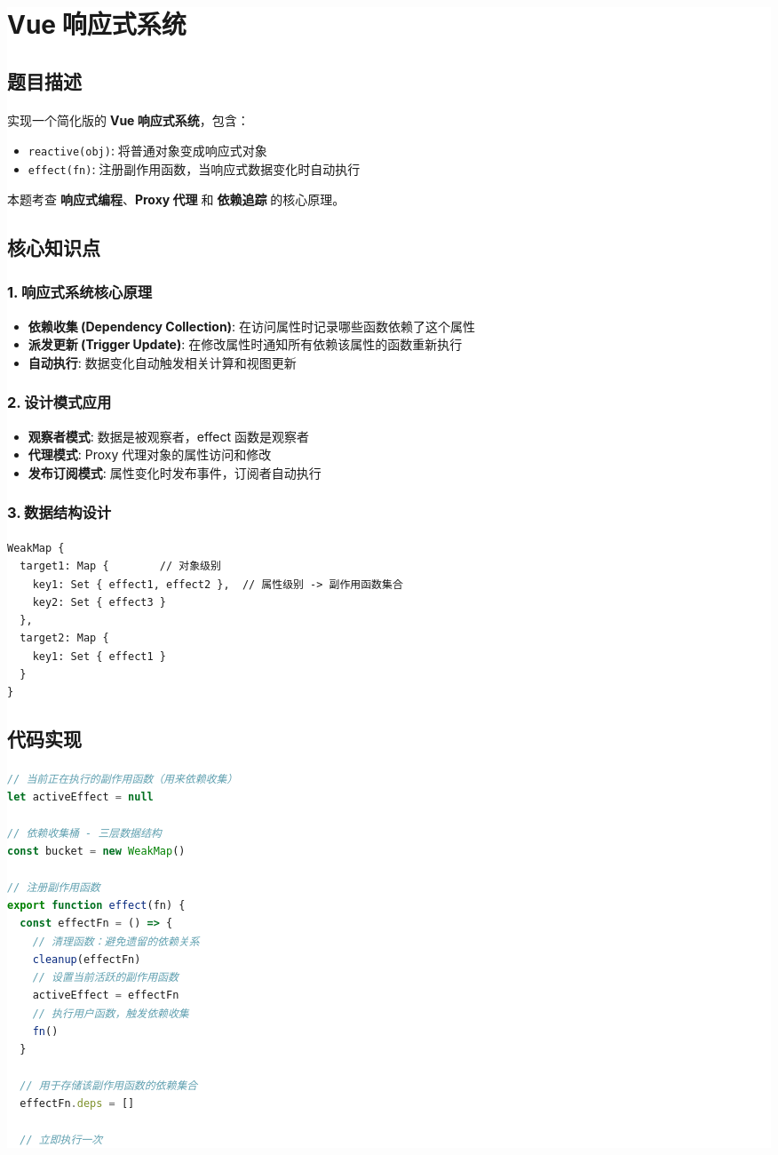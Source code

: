 # Vue 响应式系统

## 题目描述

实现一个简化版的 **Vue 响应式系统**，包含：

- `reactive(obj)`: 将普通对象变成响应式对象
- `effect(fn)`: 注册副作用函数，当响应式数据变化时自动执行

本题考查 **响应式编程**、**Proxy 代理** 和 **依赖追踪** 的核心原理。

## 核心知识点

### 1. 响应式系统核心原理

- **依赖收集 (Dependency Collection)**: 在访问属性时记录哪些函数依赖了这个属性
- **派发更新 (Trigger Update)**: 在修改属性时通知所有依赖该属性的函数重新执行
- **自动执行**: 数据变化自动触发相关计算和视图更新

### 2. 设计模式应用

- **观察者模式**: 数据是被观察者，effect 函数是观察者
- **代理模式**: Proxy 代理对象的属性访问和修改
- **发布订阅模式**: 属性变化时发布事件，订阅者自动执行

### 3. 数据结构设计

```
WeakMap {
  target1: Map {        // 对象级别
    key1: Set { effect1, effect2 },  // 属性级别 -> 副作用函数集合
    key2: Set { effect3 }
  },
  target2: Map {
    key1: Set { effect1 }
  }
}
```

## 代码实现

```javascript
// 当前正在执行的副作用函数（用来依赖收集）
let activeEffect = null

// 依赖收集桶 - 三层数据结构
const bucket = new WeakMap()

// 注册副作用函数
export function effect(fn) {
  const effectFn = () => {
    // 清理函数：避免遗留的依赖关系
    cleanup(effectFn)
    // 设置当前活跃的副作用函数
    activeEffect = effectFn
    // 执行用户函数，触发依赖收集
    fn()
  }

  // 用于存储该副作用函数的依赖集合
  effectFn.deps = []

  // 立即执行一次
```
